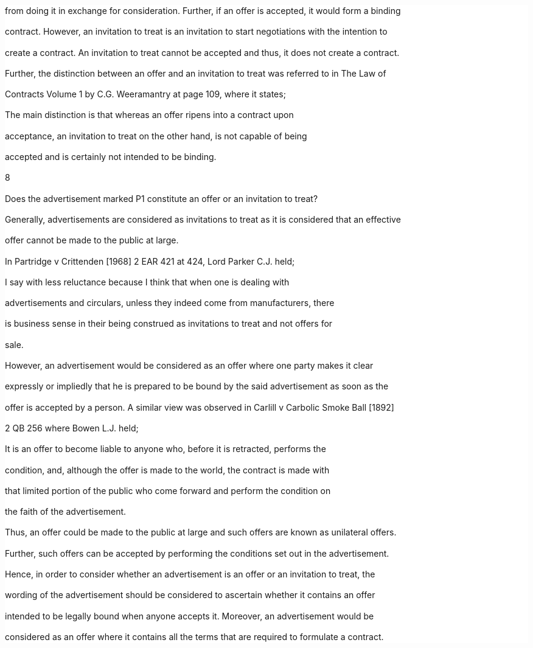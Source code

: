 from doing it in exchange for consideration. Further, if an offer is accepted, it would form a binding

contract. However, an invitation to treat is an invitation to start negotiations with the intention to

create a contract. An invitation to treat cannot be accepted and thus, it does not create a contract.

Further, the distinction between an offer and an invitation to treat was referred to in The Law of

Contracts Volume 1 by C.G. Weeramantry at page 109, where it states;

The main distinction is that whereas an offer ripens into a contract upon

acceptance, an invitation to treat on the other hand, is not capable of being

accepted and is certainly not intended to be binding.

8

Does the advertisement marked P1 constitute an offer or an invitation to treat?

Generally, advertisements are considered as invitations to treat as it is considered that an effective

offer cannot be made to the public at large.

In Partridge v Crittenden [1968] 2 EAR 421 at 424, Lord Parker C.J. held;

I say with less reluctance because I think that when one is dealing with

advertisements and circulars, unless they indeed come from manufacturers, there

is business sense in their being construed as invitations to treat and not offers for

sale.

However, an advertisement would be considered as an offer where one party makes it clear

expressly or impliedly that he is prepared to be bound by the said advertisement as soon as the

offer is accepted by a person. A similar view was observed in Carlill v Carbolic Smoke Ball [1892]

2 QB 256 where Bowen L.J. held;

It is an offer to become liable to anyone who, before it is retracted, performs the

condition, and, although the offer is made to the world, the contract is made with

that limited portion of the public who come forward and perform the condition on

the faith of the advertisement.

Thus, an offer could be made to the public at large and such offers are known as unilateral offers.

Further, such offers can be accepted by performing the conditions set out in the advertisement.

Hence, in order to consider whether an advertisement is an offer or an invitation to treat, the

wording of the advertisement should be considered to ascertain whether it contains an offer

intended to be legally bound when anyone accepts it. Moreover, an advertisement would be

considered as an offer where it contains all the terms that are required to formulate a contract.
